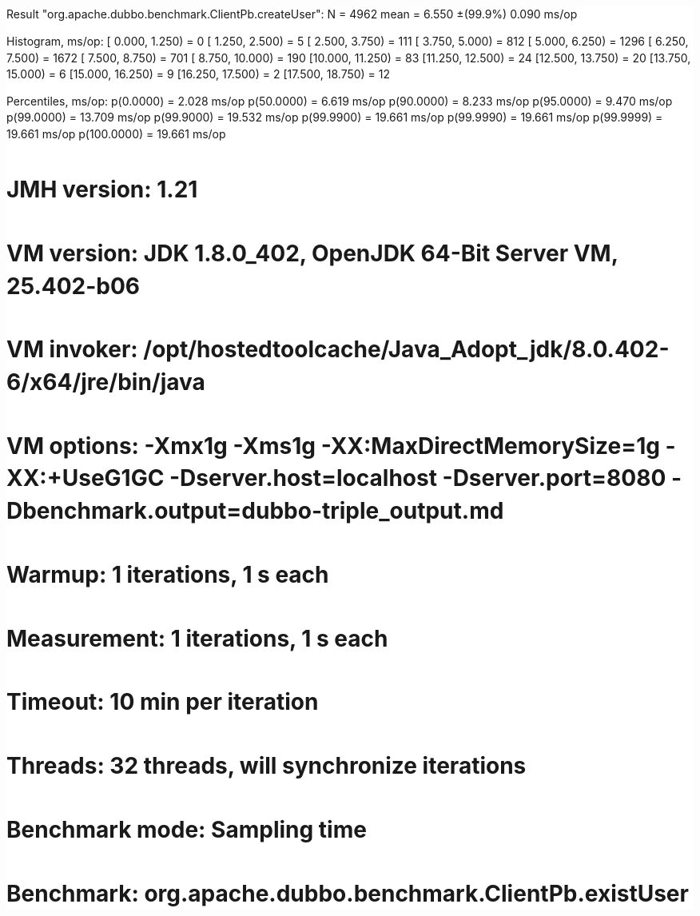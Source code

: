 

Result "org.apache.dubbo.benchmark.ClientPb.createUser":
  N = 4962
  mean =      6.550 ±(99.9%) 0.090 ms/op

  Histogram, ms/op:
    [ 0.000,  1.250) = 0 
    [ 1.250,  2.500) = 5 
    [ 2.500,  3.750) = 111 
    [ 3.750,  5.000) = 812 
    [ 5.000,  6.250) = 1296 
    [ 6.250,  7.500) = 1672 
    [ 7.500,  8.750) = 701 
    [ 8.750, 10.000) = 190 
    [10.000, 11.250) = 83 
    [11.250, 12.500) = 24 
    [12.500, 13.750) = 20 
    [13.750, 15.000) = 6 
    [15.000, 16.250) = 9 
    [16.250, 17.500) = 2 
    [17.500, 18.750) = 12 

  Percentiles, ms/op:
      p(0.0000) =      2.028 ms/op
     p(50.0000) =      6.619 ms/op
     p(90.0000) =      8.233 ms/op
     p(95.0000) =      9.470 ms/op
     p(99.0000) =     13.709 ms/op
     p(99.9000) =     19.532 ms/op
     p(99.9900) =     19.661 ms/op
     p(99.9990) =     19.661 ms/op
     p(99.9999) =     19.661 ms/op
    p(100.0000) =     19.661 ms/op


# JMH version: 1.21
# VM version: JDK 1.8.0_402, OpenJDK 64-Bit Server VM, 25.402-b06
# VM invoker: /opt/hostedtoolcache/Java_Adopt_jdk/8.0.402-6/x64/jre/bin/java
# VM options: -Xmx1g -Xms1g -XX:MaxDirectMemorySize=1g -XX:+UseG1GC -Dserver.host=localhost -Dserver.port=8080 -Dbenchmark.output=dubbo-triple_output.md
# Warmup: 1 iterations, 1 s each
# Measurement: 1 iterations, 1 s each
# Timeout: 10 min per iteration
# Threads: 32 threads, will synchronize iterations
# Benchmark mode: Sampling time
# Benchmark: org.apache.dubbo.benchmark.ClientPb.existUser
